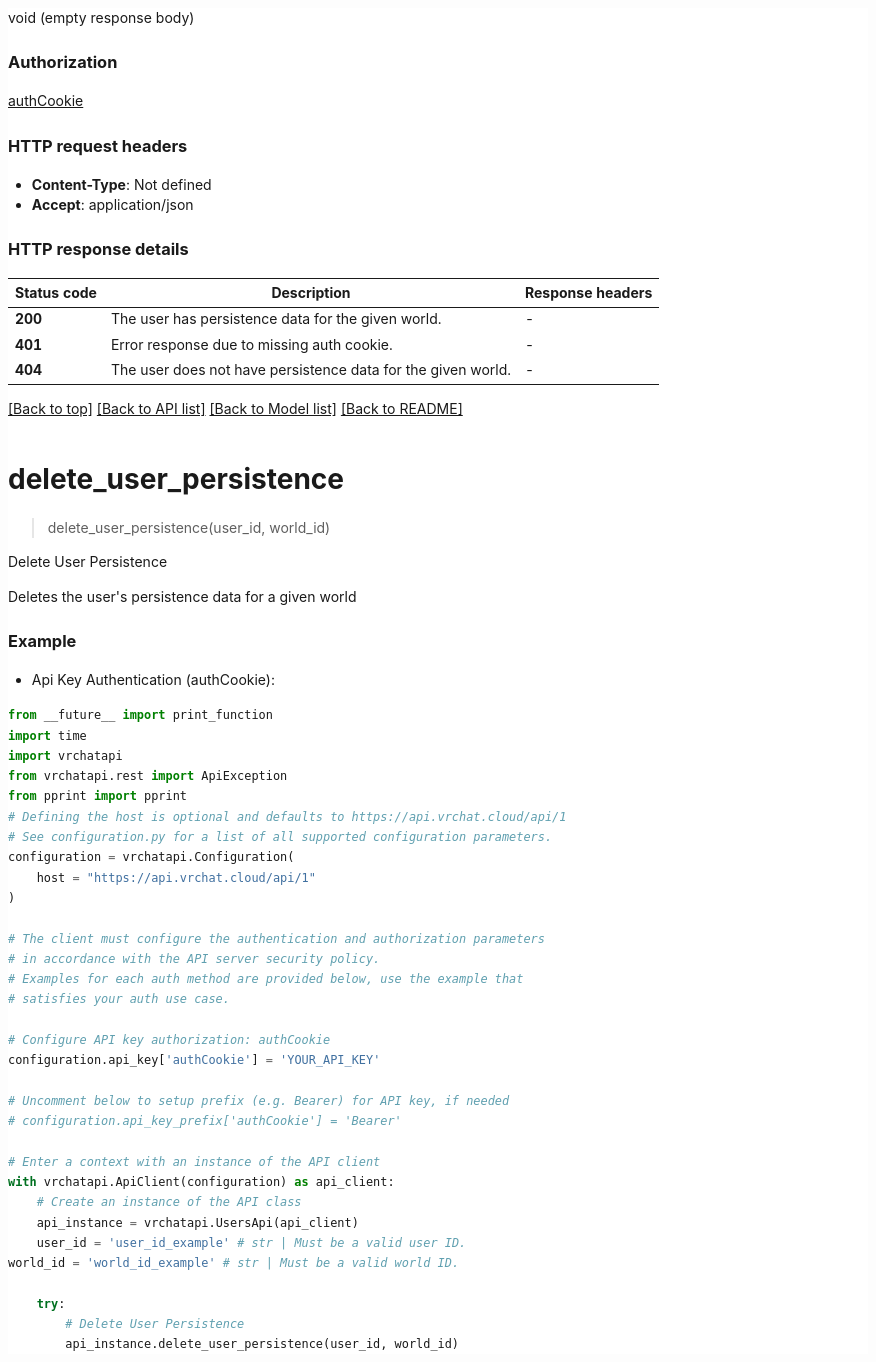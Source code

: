 void (empty response body)

### Authorization

[authCookie](../README.md#authCookie)

### HTTP request headers

 - **Content-Type**: Not defined
 - **Accept**: application/json

### HTTP response details
| Status code | Description | Response headers |
|-------------|-------------|------------------|
**200** | The user has persistence data for the given world. |  -  |
**401** | Error response due to missing auth cookie. |  -  |
**404** | The user does not have persistence data for the given world. |  -  |

[[Back to top]](#) [[Back to API list]](../README.md#documentation-for-api-endpoints) [[Back to Model list]](../README.md#documentation-for-models) [[Back to README]](../README.md)

# **delete_user_persistence**
> delete_user_persistence(user_id, world_id)

Delete User Persistence

Deletes the user's persistence data for a given world

### Example

* Api Key Authentication (authCookie):
```python
from __future__ import print_function
import time
import vrchatapi
from vrchatapi.rest import ApiException
from pprint import pprint
# Defining the host is optional and defaults to https://api.vrchat.cloud/api/1
# See configuration.py for a list of all supported configuration parameters.
configuration = vrchatapi.Configuration(
    host = "https://api.vrchat.cloud/api/1"
)

# The client must configure the authentication and authorization parameters
# in accordance with the API server security policy.
# Examples for each auth method are provided below, use the example that
# satisfies your auth use case.

# Configure API key authorization: authCookie
configuration.api_key['authCookie'] = 'YOUR_API_KEY'

# Uncomment below to setup prefix (e.g. Bearer) for API key, if needed
# configuration.api_key_prefix['authCookie'] = 'Bearer'

# Enter a context with an instance of the API client
with vrchatapi.ApiClient(configuration) as api_client:
    # Create an instance of the API class
    api_instance = vrchatapi.UsersApi(api_client)
    user_id = 'user_id_example' # str | Must be a valid user ID.
world_id = 'world_id_example' # str | Must be a valid world ID.

    try:
        # Delete User Persistence
        api_instance.delete_user_persistence(user_id, world_id)
```